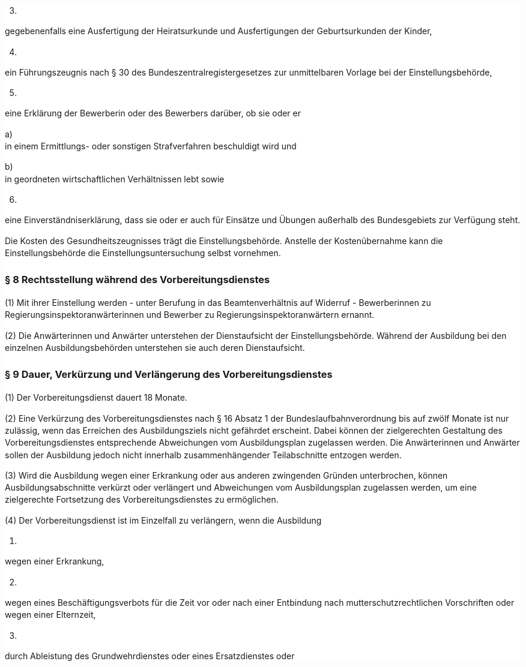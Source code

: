 3.  
gegebenenfalls eine Ausfertigung der Heiratsurkunde und Ausfertigungen der Geburtsurkunden der Kinder,

4.  
ein Führungszeugnis nach § 30 des Bundeszentralregistergesetzes zur unmittelbaren Vorlage bei der Einstellungsbehörde,

5.  
eine Erklärung der Bewerberin oder des Bewerbers darüber, ob sie oder er

a)  
in einem Ermittlungs- oder sonstigen Strafverfahren beschuldigt wird und

b)  
in geordneten wirtschaftlichen Verhältnissen lebt sowie

6.  
eine Einverständniserklärung, dass sie oder er auch für Einsätze und Übungen außerhalb des Bundesgebiets zur Verfügung steht.

Die Kosten des Gesundheitszeugnisses trägt die Einstellungsbehörde. Anstelle der Kostenübernahme kann die Einstellungsbehörde die Einstellungsuntersuchung selbst vornehmen.

### § 8 Rechtsstellung während des Vorbereitungsdienstes

(1) Mit ihrer Einstellung werden - unter Berufung in das Beamtenverhältnis auf Widerruf - Bewerberinnen zu Regierungsinspektoranwärterinnen und Bewerber zu Regierungsinspektoranwärtern ernannt.

(2) Die Anwärterinnen und Anwärter unterstehen der Dienstaufsicht der Einstellungsbehörde. Während der Ausbildung bei den einzelnen Ausbildungsbehörden unterstehen sie auch deren Dienstaufsicht.

### § 9 Dauer, Verkürzung und Verlängerung des Vorbereitungsdienstes

(1) Der Vorbereitungsdienst dauert 18 Monate.

(2) Eine Verkürzung des Vorbereitungsdienstes nach § 16 Absatz 1 der Bundeslaufbahnverordnung bis auf zwölf Monate ist nur zulässig, wenn das Erreichen des Ausbildungsziels nicht gefährdet erscheint. Dabei können der zielgerechten Gestaltung des Vorbereitungsdienstes entsprechende Abweichungen vom Ausbildungsplan zugelassen werden. Die Anwärterinnen und Anwärter sollen der Ausbildung jedoch nicht innerhalb zusammenhängender Teilabschnitte entzogen werden.

(3) Wird die Ausbildung wegen einer Erkrankung oder aus anderen zwingenden Gründen unterbrochen, können Ausbildungsabschnitte verkürzt oder verlängert und Abweichungen vom Ausbildungsplan zugelassen werden, um eine zielgerechte Fortsetzung des Vorbereitungsdienstes zu ermöglichen.

(4) Der Vorbereitungsdienst ist im Einzelfall zu verlängern, wenn die Ausbildung

1.  
wegen einer Erkrankung,

2.  
wegen eines Beschäftigungsverbots für die Zeit vor oder nach einer Entbindung nach mutterschutzrechtlichen Vorschriften oder wegen einer Elternzeit,

3.  
durch Ableistung des Grundwehrdienstes oder eines Ersatzdienstes oder
